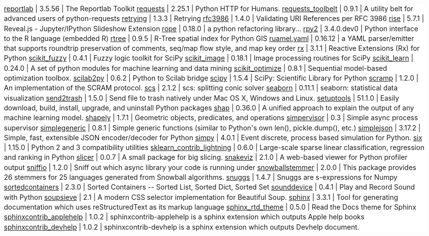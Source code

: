 [reportlab](https://pypi.org/project/reportlab) | 3.5.56 | The Reportlab Toolkit
[requests](https://pypi.org/project/requests) | 2.25.1 | Python HTTP for Humans.
[requests_toolbelt](https://pypi.org/project/requests_toolbelt) | 0.9.1 | A utility belt for advanced users of python-requests
[retrying](https://pypi.org/project/retrying) | 1.3.3 | Retrying
[rfc3986](https://pypi.org/project/rfc3986) | 1.4.0 | Validating URI References per RFC 3986
[rise](https://pypi.org/project/rise) | 5.7.1 | Reveal.js - Jupyter/IPython Slideshow Extension
[rope](https://pypi.org/project/rope) | 0.18.0 | a python refactoring library...
[rpy2](https://pypi.org/project/rpy2) | 3.4.0.dev0 | Python interface to the R language (embedded R)
[rtree](https://pypi.org/project/rtree) | 0.9.5 | R-Tree spatial index for Python GIS
[ruamel.yaml](https://pypi.org/project/ruamel.yaml) | 0.16.12 | a YAML parser/emitter that supports roundtrip preservation of comments, seq/map flow style, and map key order
[rx](https://pypi.org/project/rx) | 3.1.1 | Reactive Extensions (Rx) for Python
[scikit_fuzzy](https://pypi.org/project/scikit_fuzzy) | 0.4.1 | Fuzzy logic toolkit for SciPy
[scikit_image](https://pypi.org/project/scikit_image) | 0.18.1 | Image processing routines for SciPy
[scikit_learn](https://pypi.org/project/scikit_learn) | 0.24.0 | A set of python modules for machine learning and data mining
[scikit_optimize](https://pypi.org/project/scikit_optimize) | 0.8.1 | Sequential model-based optimization toolbox.
[scilab2py](https://pypi.org/project/scilab2py) | 0.6.2 | Python to Scilab bridge
[scipy](https://pypi.org/project/scipy) | 1.5.4 | SciPy: Scientific Library for Python
[scramp](https://pypi.org/project/scramp) | 1.2.0 | An implementation of the SCRAM protocol.
[scs](https://pypi.org/project/scs) | 2.1.2 | scs: splitting conic solver
[seaborn](https://pypi.org/project/seaborn) | 0.11.1 | seaborn: statistical data visualization
[send2trash](https://pypi.org/project/send2trash) | 1.5.0 | Send file to trash natively under Mac OS X, Windows and Linux.
[setuptools](https://pypi.org/project/setuptools) | 51.1.0 | Easily download, build, install, upgrade, and uninstall Python packages
[shap](https://pypi.org/project/shap) | 0.36.0 | A unified approach to explain the output of any machine learning model.
[shapely](https://pypi.org/project/shapely) | 1.7.1 | Geometric objects, predicates, and operations
[simpervisor](https://pypi.org/project/simpervisor) | 0.3 | Simple async process supervisor
[simplegeneric](https://pypi.org/project/simplegeneric) | 0.8.1 | Simple generic functions (similar to Python's own len(), pickle.dump(), etc.)
[simplejson](https://pypi.org/project/simplejson) | 3.17.2 | Simple, fast, extensible JSON encoder/decoder for Python
[simpy](https://pypi.org/project/simpy) | 4.0.1 | Event discrete, process based simulation for Python.
[six](https://pypi.org/project/six) | 1.15.0 | Python 2 and 3 compatibility utilities
[sklearn_contrib_lightning](https://pypi.org/project/sklearn_contrib_lightning) | 0.6.0 | Large-scale sparse linear classification, regression and ranking in Python
[slicer](https://pypi.org/project/slicer) | 0.0.7 | A small package for big slicing.
[snakeviz](https://pypi.org/project/snakeviz) | 2.1.0 | A web-based viewer for Python profiler output
[sniffio](https://pypi.org/project/sniffio) | 1.2.0 | Sniff out which async library your code is running under
[snowballstemmer](https://pypi.org/project/snowballstemmer) | 2.0.0 | This package provides 26 stemmers for 25 languages generated from Snowball algorithms.
[snuggs](https://pypi.org/project/snuggs) | 1.4.7 | Snuggs are s-expressions for Numpy
[sortedcontainers](https://pypi.org/project/sortedcontainers) | 2.3.0 | Sorted Containers -- Sorted List, Sorted Dict, Sorted Set
[sounddevice](https://pypi.org/project/sounddevice) | 0.4.1 | Play and Record Sound with Python
[soupsieve](https://pypi.org/project/soupsieve) | 2.1 | A modern CSS selector implementation for Beautiful Soup.
[sphinx](https://pypi.org/project/sphinx) | 3.3.1 | Tool for generating documentation which uses reStructuredText as its markup language
[sphinx_rtd_theme](https://pypi.org/project/sphinx_rtd_theme) | 0.5.0 | Read the Docs theme for Sphinx
[sphinxcontrib_applehelp](https://pypi.org/project/sphinxcontrib_applehelp) | 1.0.2 | sphinxcontrib-applehelp is a sphinx extension which outputs Apple help books
[sphinxcontrib_devhelp](https://pypi.org/project/sphinxcontrib_devhelp) | 1.0.2 | sphinxcontrib-devhelp is a sphinx extension which outputs Devhelp document.